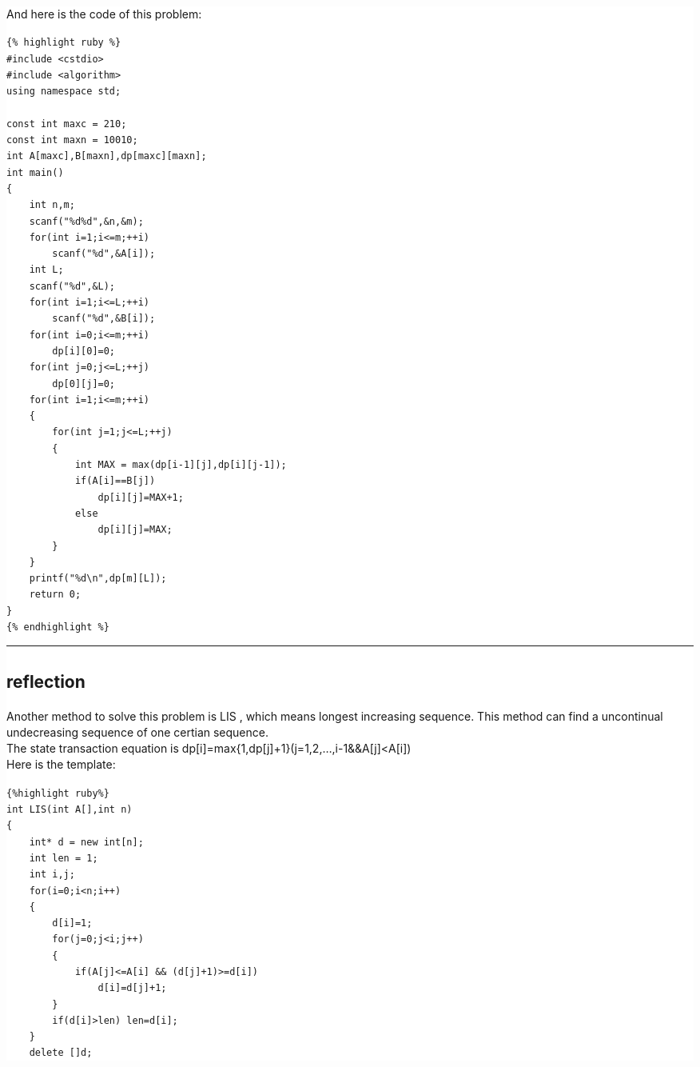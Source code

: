 And here is the code of this problem:  

    {% highlight ruby %}
	#include <cstdio>
	#include <algorithm>
	using namespace std;

	const int maxc = 210;
	const int maxn = 10010;
	int A[maxc],B[maxn],dp[maxc][maxn];
	int main()
	{
		int n,m;
		scanf("%d%d",&n,&m);
		for(int i=1;i<=m;++i)
			scanf("%d",&A[i]);
		int L;
		scanf("%d",&L);
		for(int i=1;i<=L;++i)
			scanf("%d",&B[i]);
		for(int i=0;i<=m;++i)
			dp[i][0]=0;
		for(int j=0;j<=L;++j)
			dp[0][j]=0;
		for(int i=1;i<=m;++i)
		{
			for(int j=1;j<=L;++j)
			{
				int MAX = max(dp[i-1][j],dp[i][j-1]);
				if(A[i]==B[j])
					dp[i][j]=MAX+1;
				else
					dp[i][j]=MAX;
			}
		}
		printf("%d\n",dp[m][L]);
		return 0;
	}
	{% endhighlight %}
---	
## reflection

Another method to solve this problem is LIS , which means longest increasing sequence. This method can find a uncontinual undecreasing sequence of one certian sequence.  
The state transaction equation is dp[i]=max{1,dp[j]+1}(j=1,2,…,i-1&&A[j]<A[i])  
Here is the template:   

	{%highlight ruby%}
	int LIS(int A[],int n)
	{
		int* d = new int[n];
		int len = 1;
		int i,j;
		for(i=0;i<n;i++)
		{
			d[i]=1;
			for(j=0;j<i;j++)
			{
				if(A[j]<=A[i] && (d[j]+1)>=d[i])
					d[i]=d[j]+1;
			}
			if(d[i]>len) len=d[i];
		}
		delete []d;